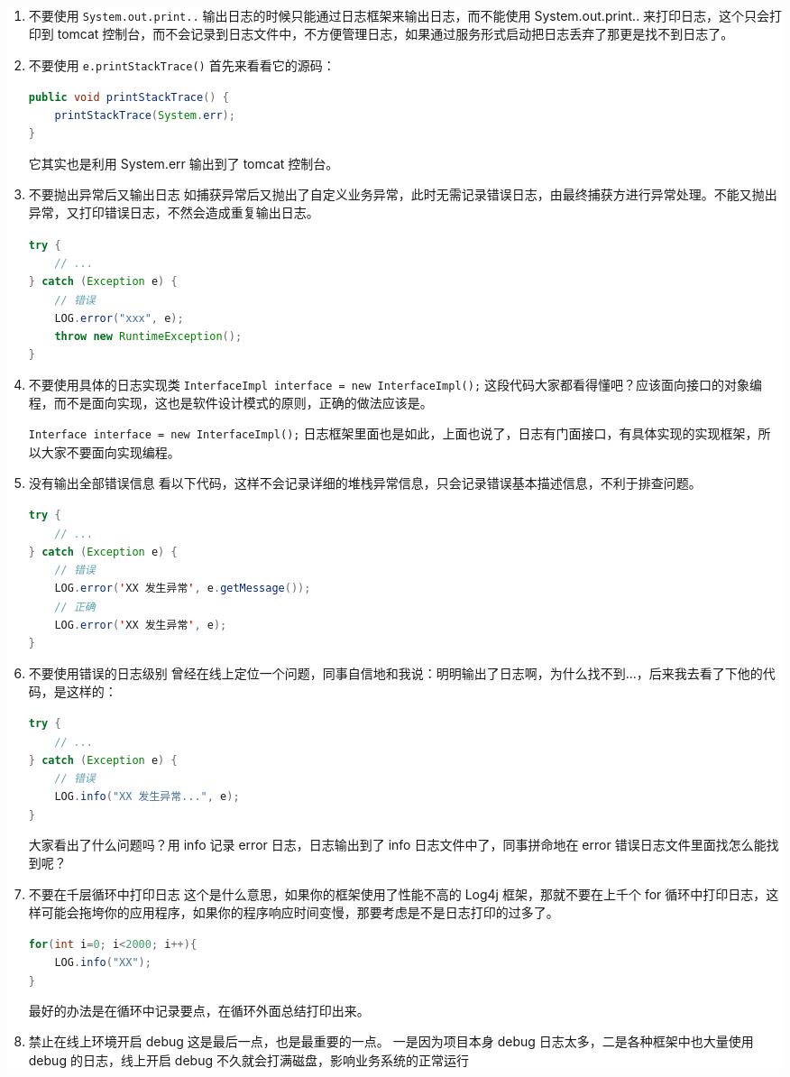 1. 不要使用 `System.out.print..` 输出日志的时候只能通过日志框架来输出日志，而不能使用 System.out.print.. 来打印日志，这个只会打印到 tomcat 控制台，而不会记录到日志文件中，不方便管理日志，如果通过服务形式启动把日志丢弃了那更是找不到日志了。

2. 不要使用 `e.printStackTrace()` 首先来看看它的源码：

   ```java
   public void printStackTrace() {
       printStackTrace(System.err);
   }
   ```

   它其实也是利用 System.err 输出到了 tomcat 控制台。

3. 不要抛出异常后又输出日志 如捕获异常后又抛出了自定义业务异常，此时无需记录错误日志，由最终捕获方进行异常处理。不能又抛出异常，又打印错误日志，不然会造成重复输出日志。

   ```java
   try {
       // ...
   } catch (Exception e) {
       // 错误
       LOG.error("xxx", e);
       throw new RuntimeException();
   }
   ```

4. 不要使用具体的日志实现类 `InterfaceImpl interface = new InterfaceImpl();` 这段代码大家都看得懂吧？应该面向接口的对象编程，而不是面向实现，这也是软件设计模式的原则，正确的做法应该是。

   `Interface interface = new InterfaceImpl();` 日志框架里面也是如此，上面也说了，日志有门面接口，有具体实现的实现框架，所以大家不要面向实现编程。

5. 没有输出全部错误信息 看以下代码，这样不会记录详细的堆栈异常信息，只会记录错误基本描述信息，不利于排查问题。

   ```java
   try {
       // ...
   } catch (Exception e) {
       // 错误
       LOG.error('XX 发生异常', e.getMessage());
       // 正确
       LOG.error('XX 发生异常', e);
   }   
   ```

6. 不要使用错误的日志级别 曾经在线上定位一个问题，同事自信地和我说：明明输出了日志啊，为什么找不到...，后来我去看了下他的代码，是这样的：

   ```java
   try {
       // ...
   } catch (Exception e) {
       // 错误
       LOG.info("XX 发生异常...", e);
   }
   ```

   大家看出了什么问题吗？用 info 记录 error 日志，日志输出到了 info 日志文件中了，同事拼命地在 error 错误日志文件里面找怎么能找到呢？

7. 不要在千层循环中打印日志 这个是什么意思，如果你的框架使用了性能不高的 Log4j 框架，那就不要在上千个 for 循环中打印日志，这样可能会拖垮你的应用程序，如果你的程序响应时间变慢，那要考虑是不是日志打印的过多了。

   ```java
   for(int i=0; i<2000; i++){
       LOG.info("XX");
   }
   ```

   最好的办法是在循环中记录要点，在循环外面总结打印出来。

8. 禁止在线上环境开启 debug 这是最后一点，也是最重要的一点。 一是因为项目本身 debug 日志太多，二是各种框架中也大量使用 debug 的日志，线上开启 debug 不久就会打满磁盘，影响业务系统的正常运行